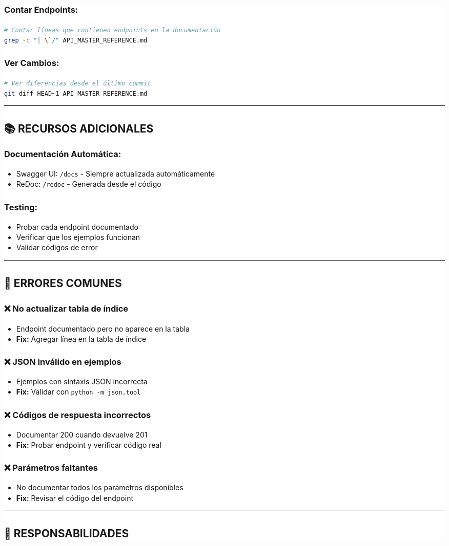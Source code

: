 ### **Contar Endpoints:**
```bash
# Contar líneas que contienen endpoints en la documentación
grep -c "| \`/" API_MASTER_REFERENCE.md
```

### **Ver Cambios:**
```bash
# Ver diferencias desde el último commit
git diff HEAD~1 API_MASTER_REFERENCE.md
```

---

## 📚 **RECURSOS ADICIONALES**

### **Documentación Automática:**
- Swagger UI: `/docs` - Siempre actualizada automáticamente
- ReDoc: `/redoc` - Generada desde el código

### **Testing:**
- Probar cada endpoint documentado
- Verificar que los ejemplos funcionan
- Validar códigos de error

---

## 🚨 **ERRORES COMUNES**

### **❌ No actualizar tabla de índice**
- Endpoint documentado pero no aparece en la tabla
- **Fix:** Agregar línea en la tabla de índice

### **❌ JSON inválido en ejemplos**
- Ejemplos con sintaxis JSON incorrecta
- **Fix:** Validar con `python -m json.tool`

### **❌ Códigos de respuesta incorrectos**
- Documentar 200 cuando devuelve 201
- **Fix:** Probar endpoint y verificar código real

### **❌ Parámetros faltantes**
- No documentar todos los parámetros disponibles
- **Fix:** Revisar el código del endpoint

---

## 🎯 **RESPONSABILIDADES**
